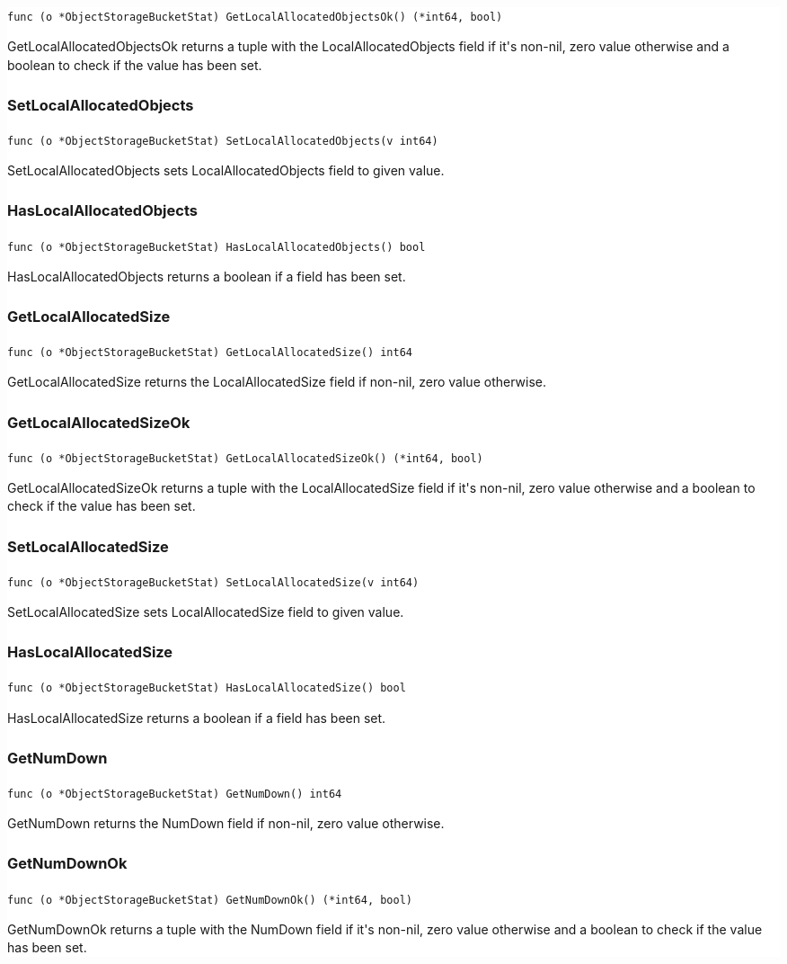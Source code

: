 `func (o *ObjectStorageBucketStat) GetLocalAllocatedObjectsOk() (*int64, bool)`

GetLocalAllocatedObjectsOk returns a tuple with the LocalAllocatedObjects field if it's non-nil, zero value otherwise
and a boolean to check if the value has been set.

### SetLocalAllocatedObjects

`func (o *ObjectStorageBucketStat) SetLocalAllocatedObjects(v int64)`

SetLocalAllocatedObjects sets LocalAllocatedObjects field to given value.

### HasLocalAllocatedObjects

`func (o *ObjectStorageBucketStat) HasLocalAllocatedObjects() bool`

HasLocalAllocatedObjects returns a boolean if a field has been set.

### GetLocalAllocatedSize

`func (o *ObjectStorageBucketStat) GetLocalAllocatedSize() int64`

GetLocalAllocatedSize returns the LocalAllocatedSize field if non-nil, zero value otherwise.

### GetLocalAllocatedSizeOk

`func (o *ObjectStorageBucketStat) GetLocalAllocatedSizeOk() (*int64, bool)`

GetLocalAllocatedSizeOk returns a tuple with the LocalAllocatedSize field if it's non-nil, zero value otherwise
and a boolean to check if the value has been set.

### SetLocalAllocatedSize

`func (o *ObjectStorageBucketStat) SetLocalAllocatedSize(v int64)`

SetLocalAllocatedSize sets LocalAllocatedSize field to given value.

### HasLocalAllocatedSize

`func (o *ObjectStorageBucketStat) HasLocalAllocatedSize() bool`

HasLocalAllocatedSize returns a boolean if a field has been set.

### GetNumDown

`func (o *ObjectStorageBucketStat) GetNumDown() int64`

GetNumDown returns the NumDown field if non-nil, zero value otherwise.

### GetNumDownOk

`func (o *ObjectStorageBucketStat) GetNumDownOk() (*int64, bool)`

GetNumDownOk returns a tuple with the NumDown field if it's non-nil, zero value otherwise
and a boolean to check if the value has been set.

